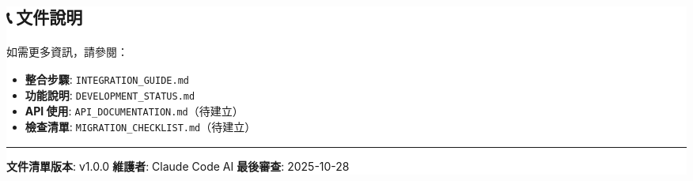 ## 📞 文件說明

如需更多資訊，請參閱：
- **整合步驟**: `INTEGRATION_GUIDE.md`
- **功能說明**: `DEVELOPMENT_STATUS.md`
- **API 使用**: `API_DOCUMENTATION.md`（待建立）
- **檢查清單**: `MIGRATION_CHECKLIST.md`（待建立）

---

**文件清單版本**: v1.0.0
**維護者**: Claude Code AI
**最後審查**: 2025-10-28
